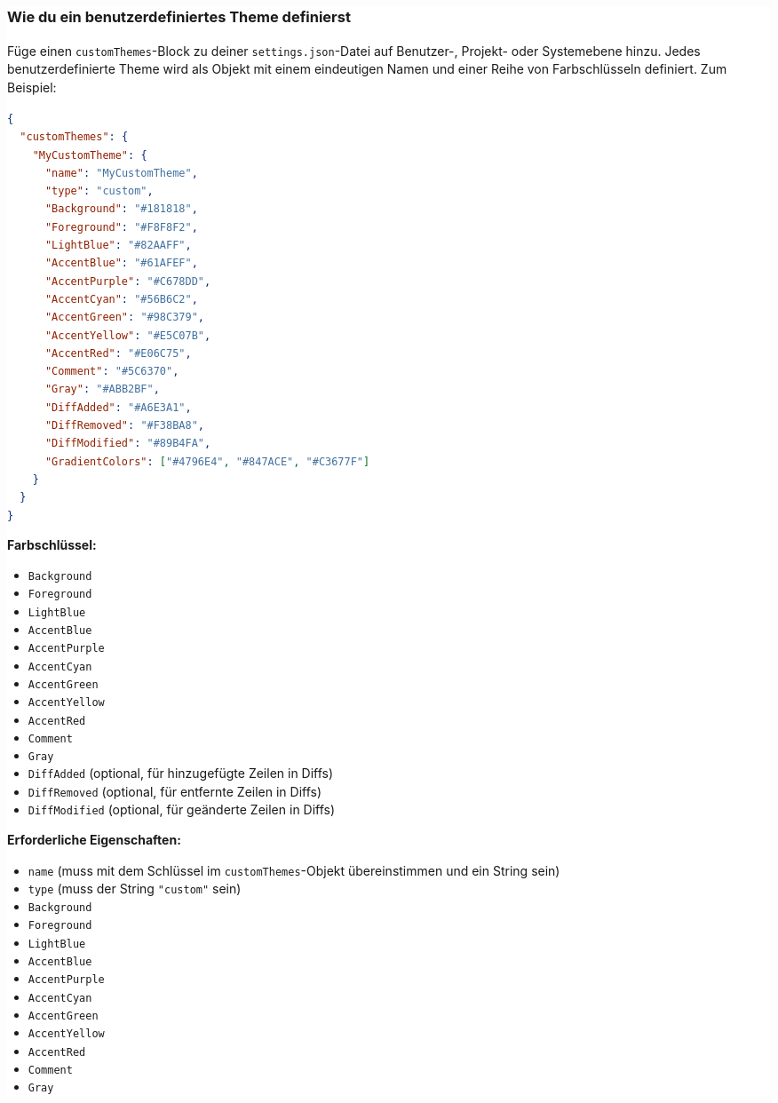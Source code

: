 ### Wie du ein benutzerdefiniertes Theme definierst

Füge einen `customThemes`-Block zu deiner `settings.json`-Datei auf Benutzer-, Projekt- oder Systemebene hinzu. Jedes benutzerdefinierte Theme wird als Objekt mit einem eindeutigen Namen und einer Reihe von Farbschlüsseln definiert. Zum Beispiel:

```json
{
  "customThemes": {
    "MyCustomTheme": {
      "name": "MyCustomTheme",
      "type": "custom",
      "Background": "#181818",
      "Foreground": "#F8F8F2",
      "LightBlue": "#82AAFF",
      "AccentBlue": "#61AFEF",
      "AccentPurple": "#C678DD",
      "AccentCyan": "#56B6C2",
      "AccentGreen": "#98C379",
      "AccentYellow": "#E5C07B",
      "AccentRed": "#E06C75",
      "Comment": "#5C6370",
      "Gray": "#ABB2BF",
      "DiffAdded": "#A6E3A1",
      "DiffRemoved": "#F38BA8",
      "DiffModified": "#89B4FA",
      "GradientColors": ["#4796E4", "#847ACE", "#C3677F"]
    }
  }
}
```

**Farbschlüssel:**

- `Background`
- `Foreground`
- `LightBlue`
- `AccentBlue`
- `AccentPurple`
- `AccentCyan`
- `AccentGreen`
- `AccentYellow`
- `AccentRed`
- `Comment`
- `Gray`
- `DiffAdded` (optional, für hinzugefügte Zeilen in Diffs)
- `DiffRemoved` (optional, für entfernte Zeilen in Diffs)
- `DiffModified` (optional, für geänderte Zeilen in Diffs)

**Erforderliche Eigenschaften:**

- `name` (muss mit dem Schlüssel im `customThemes`-Objekt übereinstimmen und ein String sein)
- `type` (muss der String `"custom"` sein)
- `Background`
- `Foreground`
- `LightBlue`
- `AccentBlue`
- `AccentPurple`
- `AccentCyan`
- `AccentGreen`
- `AccentYellow`
- `AccentRed`
- `Comment`
- `Gray`

